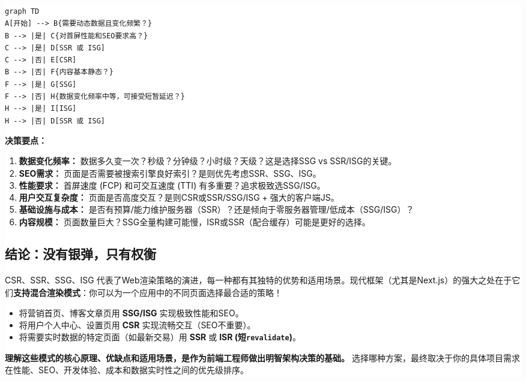```mermaid
graph TD
A[开始] --> B{需要动态数据且变化频繁？}
B --> |是| C{对首屏性能和SEO要求高？}
C --> |是| D[SSR 或 ISG]
C --> |否| E[CSR]
B --> |否| F{内容基本静态？}
F --> |是| G[SSG]
F --> |否| H{数据变化频率中等，可接受短暂延迟？}
H --> |是| I[ISG]
H --> |否| D[SSR 或 ISG]
```

**决策要点：**

1. **数据变化频率：** 数据多久变一次？秒级？分钟级？小时级？天级？这是选择SSG vs SSR/ISG的关键。
2. **SEO需求：** 页面是否需要被搜索引擎良好索引？是则优先考虑SSR、SSG、ISG。
3. **性能要求：** 首屏速度 (FCP) 和可交互速度 (TTI) 有多重要？追求极致选SSG/ISG。
4. **用户交互复杂度：** 页面是否高度交互？是则CSR或SSR/SSG/ISG + 强大的客户端JS。
5. **基础设施与成本：** 是否有预算/能力维护服务器（SSR）？还是倾向于零服务器管理/低成本（SSG/ISG）？
6. **内容规模：** 页面数量巨大？SSG全量构建可能慢，ISR或SSR（配合缓存）可能是更好的选择。

## 结论：没有银弹，只有权衡

CSR、SSR、SSG、ISG 代表了Web渲染策略的演进，每一种都有其独特的优势和适用场景。现代框架（尤其是Next.js）的强大之处在于它们**支持混合渲染模式**：你可以为一个应用中的不同页面选择最合适的策略！

- 将营销首页、博客文章页用 **SSG/ISG** 实现极致性能和SEO。
- 将用户个人中心、设置页用 **CSR** 实现流畅交互（SEO不重要）。
- 将需要实时数据的特定页面（如最新交易）用 **SSR** 或 **ISR (短`revalidate`)**。

**理解这些模式的核心原理、优缺点和适用场景，是作为前端工程师做出明智架构决策的基础。** 选择哪种方案，最终取决于你的具体项目需求在性能、SEO、开发体验、成本和数据实时性之间的优先级排序。
